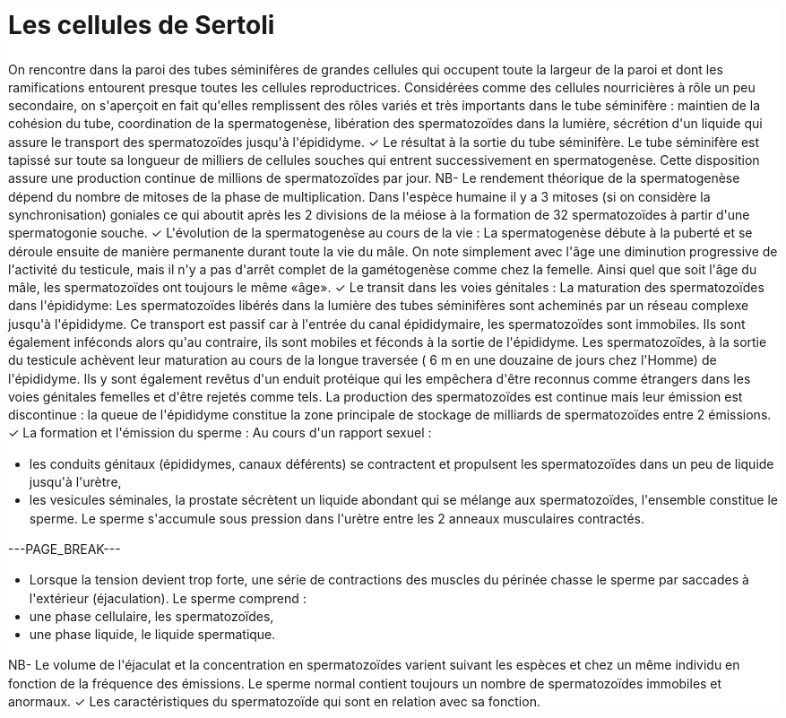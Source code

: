 # Les cellules de Sertoli 

On rencontre dans la paroi des tubes séminifères de grandes cellules qui occupent toute la largeur de la paroi et dont les ramifications entourent presque toutes les cellules reproductrices. Considérées comme des cellules nourricières à rôle un peu secondaire, on s'aperçoit en fait qu'elles remplissent des rôles variés et très importants dans le tube séminifère : maintien de la cohésion du tube, coordination de la spermatogenèse, libération des spermatozoïdes dans la lumière, sécrétion d'un liquide qui assure le transport des spermatozoïdes jusqu'à l'épididyme.
$\checkmark$ Le résultat à la sortie du tube séminifère.
Le tube séminifère est tapissé sur toute sa longueur de milliers de cellules souches qui entrent successivement en spermatogenèse. Cette disposition assure une production continue de millions de spermatozoïdes par jour.
NB- Le rendement théorique de la spermatogenèse dépend du nombre de mitoses de la phase de multiplication. Dans l'espèce humaine il y a 3 mitoses (si on considère la synchronisation) goniales ce qui aboutit après les 2 divisions de la méiose à la formation de 32 spermatozoïdes à partir d'une spermatogonie souche.
$\checkmark$ L'évolution de la spermatogenèse au cours de la vie : La spermatogenèse débute à la puberté et se déroule ensuite de manière permanente durant toute la vie du mâle. On note simplement avec l'âge une diminution progressive de l'activité du testicule, mais il n'y a pas d'arrêt complet de la gamétogenèse comme chez la femelle. Ainsi quel que soit l'âge du mâle, les spermatozoïdes ont toujours le même «âge».
$\checkmark$ Le transit dans les voies génitales :
La maturation des spermatozoïdes dans l'épididyme: Les spermatozoïdes libérés dans la lumière des tubes séminifères sont acheminés par un réseau complexe jusqu'à l'épididyme. Ce transport est passif car à l'entrée du canal épididymaire, les spermatozoïdes sont immobiles. Ils sont également inféconds alors qu'au contraire, ils sont mobiles et féconds à la sortie de l'épididyme.
Les spermatozoïdes, à la sortie du testicule achèvent leur maturation au cours de la longue traversée ( 6 m en une douzaine de jours chez l'Homme) de l'épididyme.
Ils y sont également revêtus d'un enduit protéique qui les empêchera d'être reconnus comme étrangers dans les voies génitales femelles et d'être rejetés comme tels.
La production des spermatozoïdes est continue mais leur émission est discontinue : la queue de l'épididyme constitue la zone principale de stockage de milliards de spermatozoïdes entre 2 émissions.
$\checkmark$ La formation et l'émission du sperme : Au cours d'un rapport sexuel :
- les conduits génitaux (épididymes, canaux déférents) se contractent et propulsent les spermatozoïdes dans un peu de liquide jusqu'à l'urètre,
- les vesicules séminales, la prostate sécrètent un liquide abondant qui se mélange aux spermatozoïdes, l'ensemble constitue le sperme.
Le sperme s'accumule sous pression dans l'urètre entre les 2 anneaux musculaires contractés.

---PAGE_BREAK---

- Lorsque la tension devient trop forte, une série de contractions des muscles du périnée chasse le sperme par saccades à l'extérieur (éjaculation).
Le sperme comprend :
- une phase cellulaire, les spermatozoïdes,
- une phase liquide, le liquide spermatique.

NB- Le volume de l'éjaculat et la concentration en spermatozoïdes varient suivant les espèces et chez un même individu en fonction de la fréquence des émissions.
Le sperme normal contient toujours un nombre de spermatozoïdes immobiles et anormaux.
$\checkmark$ Les caractéristiques du spermatozoïde qui sont en relation avec sa fonction.
